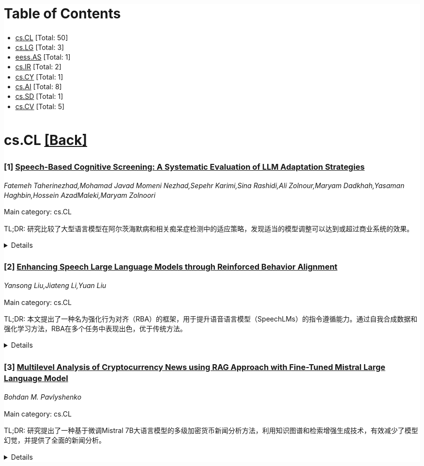 <div id=toc></div>

# Table of Contents

- [cs.CL](#cs.CL) [Total: 50]
- [cs.LG](#cs.LG) [Total: 3]
- [eess.AS](#eess.AS) [Total: 1]
- [cs.IR](#cs.IR) [Total: 2]
- [cs.CY](#cs.CY) [Total: 1]
- [cs.AI](#cs.AI) [Total: 8]
- [cs.SD](#cs.SD) [Total: 1]
- [cs.CV](#cs.CV) [Total: 5]


<div id='cs.CL'></div>

# cs.CL [[Back]](#toc)

### [1] [Speech-Based Cognitive Screening: A Systematic Evaluation of LLM Adaptation Strategies](https://arxiv.org/abs/2509.03525)
*Fatemeh Taherinezhad,Mohamad Javad Momeni Nezhad,Sepehr Karimi,Sina Rashidi,Ali Zolnour,Maryam Dadkhah,Yasaman Haghbin,Hossein AzadMaleki,Maryam Zolnoori*

Main category: cs.CL

TL;DR: 研究比较了大型语言模型在阿尔茨海默病和相关痴呆症检测中的适应策略，发现适当的模型调整可以达到或超过商业系统的效果。


<details><summary>Details</summary></details>


### [2] [Enhancing Speech Large Language Models through Reinforced Behavior Alignment](https://arxiv.org/abs/2509.03526)
*Yansong Liu,Jiateng Li,Yuan Liu*

Main category: cs.CL

TL;DR: 本文提出了一种名为强化行为对齐（RBA）的框架，用于提升语音语言模型（SpeechLMs）的指令遵循能力。通过自我合成数据和强化学习方法，RBA在多个任务中表现出色，优于传统方法。


<details><summary>Details</summary></details>


### [3] [Multilevel Analysis of Cryptocurrency News using RAG Approach with Fine-Tuned Mistral Large Language Model](https://arxiv.org/abs/2509.03527)
*Bohdan M. Pavlyshenko*

Main category: cs.CL

TL;DR: 研究提出了一种基于微调Mistral 7B大语言模型的多级加密货币新闻分析方法，利用知识图谱和检索增强生成技术，有效减少了模型幻觉，并提供了全面的新闻分析。


<details><summary>Details</summary></details>
